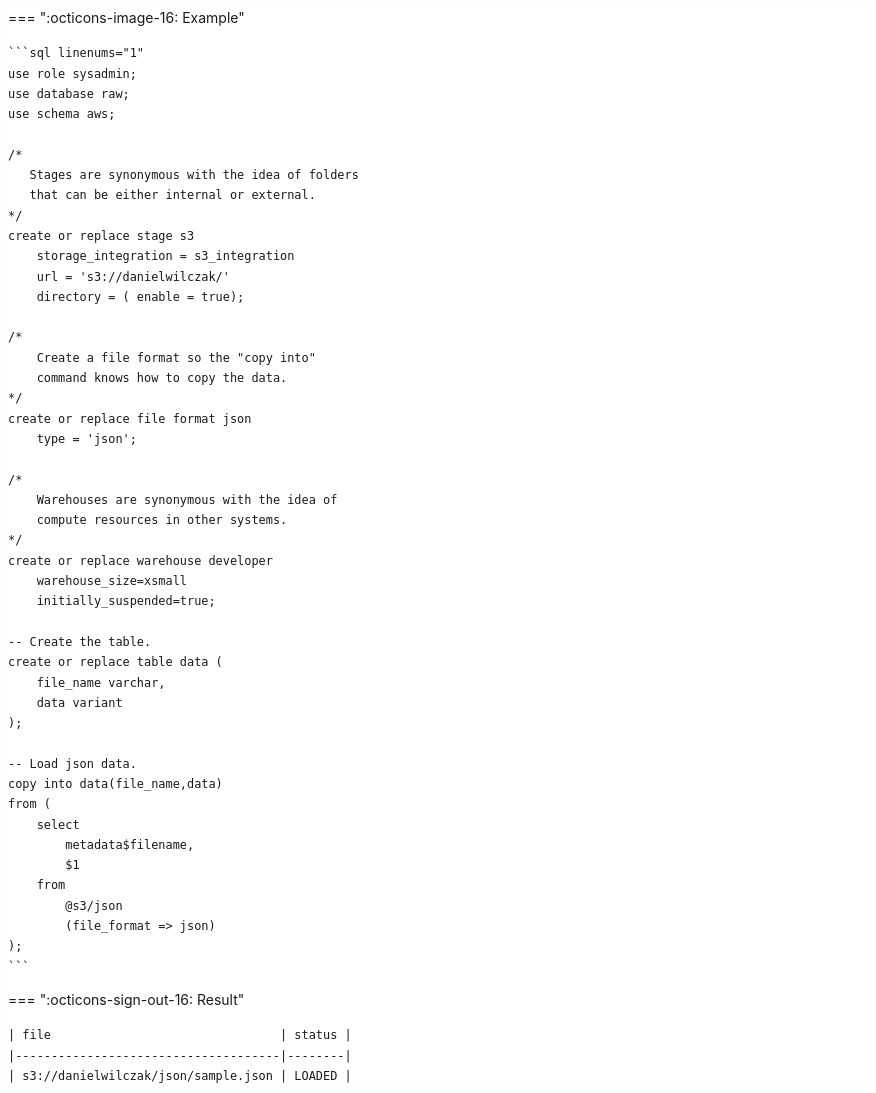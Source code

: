 === ":octicons-image-16: Example"

    ```sql linenums="1"
    use role sysadmin;
    use database raw;
    use schema aws;

    /*
       Stages are synonymous with the idea of folders
       that can be either internal or external.
    */
    create or replace stage s3
        storage_integration = s3_integration
        url = 's3://danielwilczak/'
        directory = ( enable = true);

    /* 
        Create a file format so the "copy into"
        command knows how to copy the data.
    */
    create or replace file format json
        type = 'json';

    /*
        Warehouses are synonymous with the idea of
        compute resources in other systems.
    */
    create or replace warehouse developer 
        warehouse_size=xsmall
        initially_suspended=true;

    -- Create the table.
    create or replace table data (
        file_name varchar,
        data variant
    );

    -- Load json data.
    copy into data(file_name,data)
    from (
        select 
            metadata$filename,
            $1
        from
            @s3/json
            (file_format => json)
    );
    ```

=== ":octicons-sign-out-16: Result"

    | file                                | status |
    |-------------------------------------|--------|
    | s3://danielwilczak/json/sample.json | LOADED |
